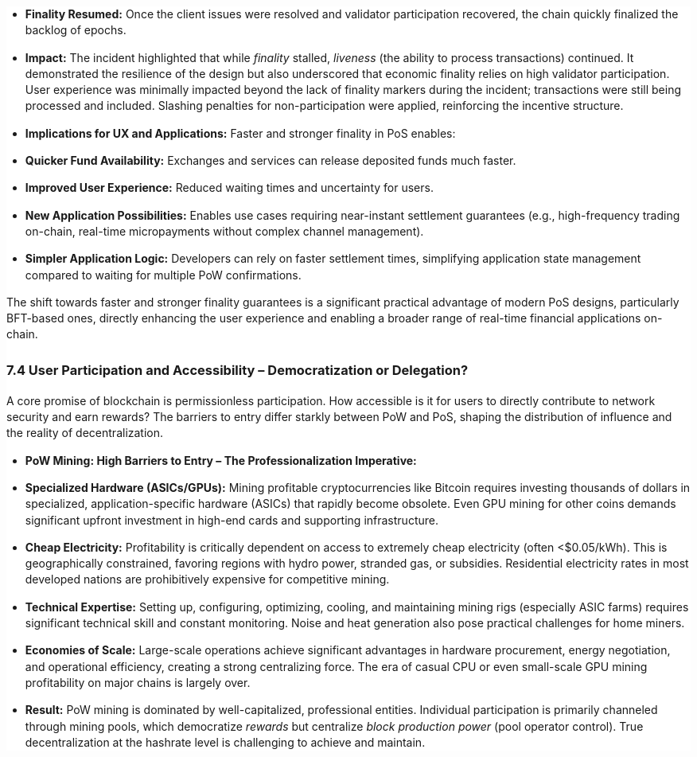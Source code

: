 *   **Finality Resumed:** Once the client issues were resolved and validator participation recovered, the chain quickly finalized the backlog of epochs.

*   **Impact:** The incident highlighted that while *finality* stalled, *liveness* (the ability to process transactions) continued. It demonstrated the resilience of the design but also underscored that economic finality relies on high validator participation. User experience was minimally impacted beyond the lack of finality markers during the incident; transactions were still being processed and included. Slashing penalties for non-participation were applied, reinforcing the incentive structure.

*   **Implications for UX and Applications:** Faster and stronger finality in PoS enables:

*   **Quicker Fund Availability:** Exchanges and services can release deposited funds much faster.

*   **Improved User Experience:** Reduced waiting times and uncertainty for users.

*   **New Application Possibilities:** Enables use cases requiring near-instant settlement guarantees (e.g., high-frequency trading on-chain, real-time micropayments without complex channel management).

*   **Simpler Application Logic:** Developers can rely on faster settlement times, simplifying application state management compared to waiting for multiple PoW confirmations.

The shift towards faster and stronger finality guarantees is a significant practical advantage of modern PoS designs, particularly BFT-based ones, directly enhancing the user experience and enabling a broader range of real-time financial applications on-chain.

### 7.4 User Participation and Accessibility – Democratization or Delegation?

A core promise of blockchain is permissionless participation. How accessible is it for users to directly contribute to network security and earn rewards? The barriers to entry differ starkly between PoW and PoS, shaping the distribution of influence and the reality of decentralization.

*   **PoW Mining: High Barriers to Entry – The Professionalization Imperative:**

*   **Specialized Hardware (ASICs/GPUs):** Mining profitable cryptocurrencies like Bitcoin requires investing thousands of dollars in specialized, application-specific hardware (ASICs) that rapidly become obsolete. Even GPU mining for other coins demands significant upfront investment in high-end cards and supporting infrastructure.

*   **Cheap Electricity:** Profitability is critically dependent on access to extremely cheap electricity (often <$0.05/kWh). This is geographically constrained, favoring regions with hydro power, stranded gas, or subsidies. Residential electricity rates in most developed nations are prohibitively expensive for competitive mining.

*   **Technical Expertise:** Setting up, configuring, optimizing, cooling, and maintaining mining rigs (especially ASIC farms) requires significant technical skill and constant monitoring. Noise and heat generation also pose practical challenges for home miners.

*   **Economies of Scale:** Large-scale operations achieve significant advantages in hardware procurement, energy negotiation, and operational efficiency, creating a strong centralizing force. The era of casual CPU or even small-scale GPU mining profitability on major chains is largely over.

*   **Result:** PoW mining is dominated by well-capitalized, professional entities. Individual participation is primarily channeled through mining pools, which democratize *rewards* but centralize *block production power* (pool operator control). True decentralization at the hashrate level is challenging to achieve and maintain.
